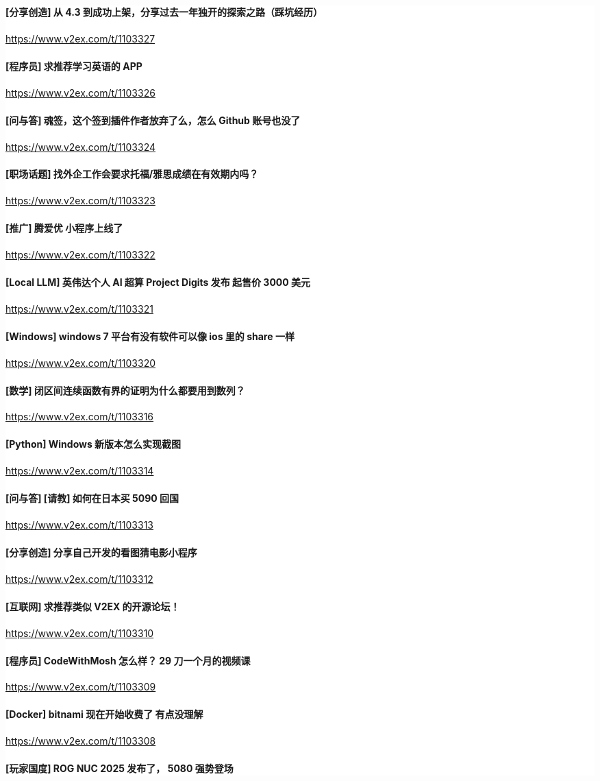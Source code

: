 #### \[分享创造\] 从 4.3 到成功上架，分享过去一年独开的探索之路（踩坑经历）

<span style="color: blue!80!green"><https://www.v2ex.com/t/1103327></span>

#### \[程序员\] 求推荐学习英语的 APP

<span style="color: blue!80!green"><https://www.v2ex.com/t/1103326></span>

#### \[问与答\] 魂签，这个签到插件作者放弃了么，怎么 Github 账号也没了

<span style="color: blue!80!green"><https://www.v2ex.com/t/1103324></span>

#### \[职场话题\] 找外企工作会要求托福/雅思成绩在有效期内吗？

<span style="color: blue!80!green"><https://www.v2ex.com/t/1103323></span>

#### \[推广\] 腾爱优 小程序上线了

<span style="color: blue!80!green"><https://www.v2ex.com/t/1103322></span>

#### \[Local LLM\] 英伟达个人 AI 超算 Project Digits 发布 起售价 3000 美元

<span style="color: blue!80!green"><https://www.v2ex.com/t/1103321></span>

#### \[Windows\] windows 7 平台有没有软件可以像 ios 里的 share 一样

<span style="color: blue!80!green"><https://www.v2ex.com/t/1103320></span>

#### \[数学\] 闭区间连续函数有界的证明为什么都要用到数列？

<span style="color: blue!80!green"><https://www.v2ex.com/t/1103316></span>

#### \[Python\] Windows 新版本怎么实现截图

<span style="color: blue!80!green"><https://www.v2ex.com/t/1103314></span>

#### \[问与答\] \[请教\] 如何在日本买 5090 回国

<span style="color: blue!80!green"><https://www.v2ex.com/t/1103313></span>

#### \[分享创造\] 分享自己开发的看图猜电影小程序

<span style="color: blue!80!green"><https://www.v2ex.com/t/1103312></span>

#### \[互联网\] 求推荐类似 V2EX 的开源论坛！

<span style="color: blue!80!green"><https://www.v2ex.com/t/1103310></span>

#### \[程序员\] CodeWithMosh 怎么样？ 29 刀一个月的视频课

<span style="color: blue!80!green"><https://www.v2ex.com/t/1103309></span>

#### \[Docker\] bitnami 现在开始收费了 有点没理解

<span style="color: blue!80!green"><https://www.v2ex.com/t/1103308></span>

#### \[玩家国度\] ROG NUC 2025 发布了， 5080 强势登场
